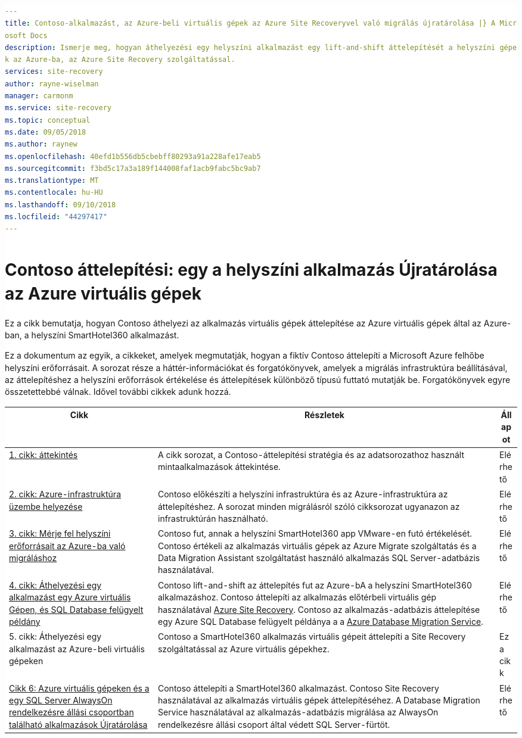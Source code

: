 ```yaml
---
title: Contoso-alkalmazást, az Azure-beli virtuális gépek az Azure Site Recoveryvel való migrálás újratárolása |} A Microsoft Docs
description: Ismerje meg, hogyan áthelyezési egy helyszíni alkalmazást egy lift-and-shift áttelepítését a helyszíni gépek az Azure-ba, az Azure Site Recovery szolgáltatással.
services: site-recovery
author: rayne-wiselman
manager: carmonm
ms.service: site-recovery
ms.topic: conceptual
ms.date: 09/05/2018
ms.author: raynew
ms.openlocfilehash: 40efd1b556db5cbebff80293a91a228afe17eab5
ms.sourcegitcommit: f3bd5c17a3a189f144008faf1acb9fabc5bc9ab7
ms.translationtype: MT
ms.contentlocale: hu-HU
ms.lasthandoff: 09/10/2018
ms.locfileid: "44297417"
---
```

# <a name="contoso-migration-rehost-an-on-premises-app-to-azure-vms"></a>Contoso áttelepítési: egy a helyszíni alkalmazás Újratárolása az Azure virtuális gépek


Ez a cikk bemutatja, hogyan Contoso áthelyezi az alkalmazás virtuális gépek áttelepítése az Azure virtuális gépek által az Azure-ban, a helyszíni SmartHotel360 alkalmazást.


Ez a dokumentum az egyik, a cikkeket, amelyek megmutatják, hogyan a fiktív Contoso áttelepíti a Microsoft Azure felhőbe helyszíni erőforrásait. A sorozat része a háttér-információkat és forgatókönyvek, amelyek a migrálás infrastruktúra beállításával, az áttelepítéshez a helyszíni erőforrások értékelése és áttelepítések különböző típusú futtató mutatják be. Forgatókönyvek egyre összetettebbé válnak. Idővel további cikkek adunk hozzá.

**Cikk** | **Részletek** | **Állapot**
--- | --- | ---
[1. cikk: áttekintés](contoso-migration-overview.md) | A cikk sorozat, a Contoso-áttelepítési stratégia és az adatsorozathoz használt mintaalkalmazások áttekintése. | Elérhető
[2. cikk: Azure-infrastruktúra üzembe helyezése](contoso-migration-infrastructure.md) | Contoso előkészíti a helyszíni infrastruktúra és az Azure-infrastruktúra az áttelepítéshez. A sorozat minden migrálásról szóló cikksorozat ugyanazon az infrastruktúrán használható. | Elérhető
[3. cikk: Mérje fel helyszíni erőforrásait az Azure-ba való migráláshoz](contoso-migration-assessment.md)  | Contoso fut, annak a helyszíni SmartHotel360 app VMware-en futó értékelését. Contoso értékeli az alkalmazás virtuális gépek az Azure Migrate szolgáltatás és a Data Migration Assistant szolgáltatást használó alkalmazás SQL Server-adatbázis használatával. | Elérhető
[4. cikk: Áthelyezési egy alkalmazást egy Azure virtuális Gépen, és SQL Database felügyelt példány](contoso-migration-rehost-vm-sql-managed-instance.md) | Contoso lift-and-shift az áttelepítés fut az Azure-bA a helyszíni SmartHotel360 alkalmazáshoz. Contoso áttelepíti az alkalmazás előtérbeli virtuális gép használatával [Azure Site Recovery](https://docs.microsoft.com/azure/site-recovery/site-recovery-overview). Contoso az alkalmazás-adatbázis áttelepítése egy Azure SQL Database felügyelt példánya a a [Azure Database Migration Service](https://docs.microsoft.com/azure/dms/dms-overview). | Elérhető   
5. cikk: Áthelyezési egy alkalmazást az Azure-beli virtuális gépeken | Contoso a SmartHotel360 alkalmazás virtuális gépeit áttelepíti a Site Recovery szolgáltatással az Azure virtuális gépekhez. | Ez a cikk
[Cikk 6: Azure virtuális gépeken és a egy SQL Server AlwaysOn rendelkezésre állási csoportban található alkalmazások Újratárolása](contoso-migration-rehost-vm-sql-ag.md) | Contoso áttelepíti a SmartHotel360 alkalmazást. Contoso Site Recovery használatával az alkalmazás virtuális gépek áttelepítéséhez. A Database Migration Service használatával az alkalmazás-adatbázis migrálása az AlwaysOn rendelkezésre állási csoport által védett SQL Server-fürtöt. | Elérhető 